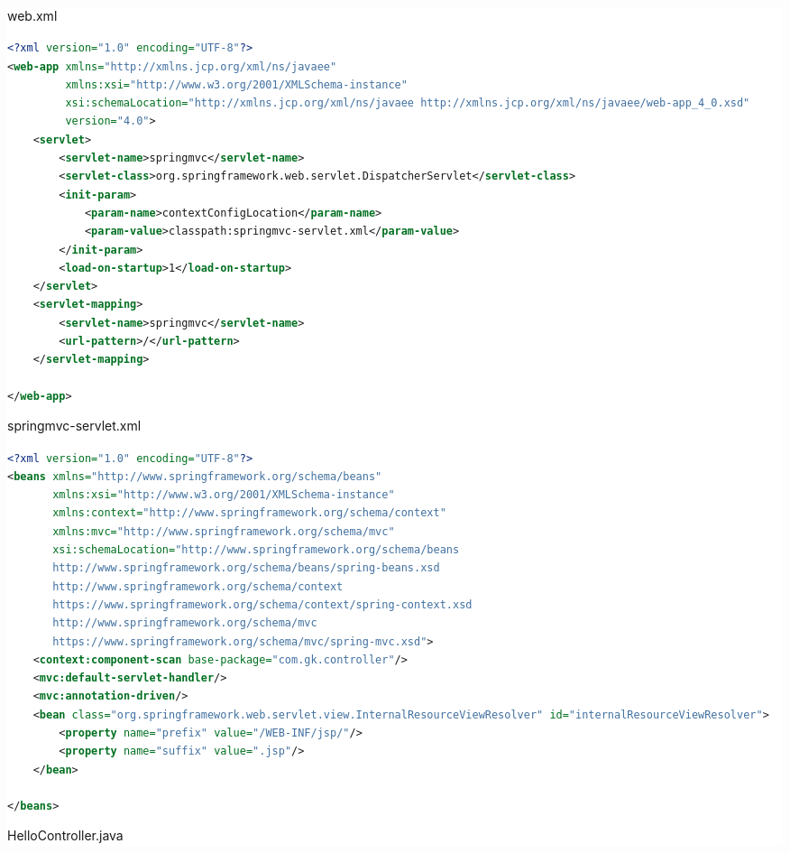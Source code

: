 web.xml

```xml
<?xml version="1.0" encoding="UTF-8"?>
<web-app xmlns="http://xmlns.jcp.org/xml/ns/javaee"
         xmlns:xsi="http://www.w3.org/2001/XMLSchema-instance"
         xsi:schemaLocation="http://xmlns.jcp.org/xml/ns/javaee http://xmlns.jcp.org/xml/ns/javaee/web-app_4_0.xsd"
         version="4.0">
    <servlet>
        <servlet-name>springmvc</servlet-name>
        <servlet-class>org.springframework.web.servlet.DispatcherServlet</servlet-class>
        <init-param>
            <param-name>contextConfigLocation</param-name>
            <param-value>classpath:springmvc-servlet.xml</param-value>
        </init-param>
        <load-on-startup>1</load-on-startup>
    </servlet>
    <servlet-mapping>
        <servlet-name>springmvc</servlet-name>
        <url-pattern>/</url-pattern>
    </servlet-mapping>

</web-app>
```

springmvc-servlet.xml

```xml
<?xml version="1.0" encoding="UTF-8"?>
<beans xmlns="http://www.springframework.org/schema/beans"
       xmlns:xsi="http://www.w3.org/2001/XMLSchema-instance"
       xmlns:context="http://www.springframework.org/schema/context"
       xmlns:mvc="http://www.springframework.org/schema/mvc"
       xsi:schemaLocation="http://www.springframework.org/schema/beans
       http://www.springframework.org/schema/beans/spring-beans.xsd
       http://www.springframework.org/schema/context
       https://www.springframework.org/schema/context/spring-context.xsd
       http://www.springframework.org/schema/mvc
       https://www.springframework.org/schema/mvc/spring-mvc.xsd">
    <context:component-scan base-package="com.gk.controller"/>
    <mvc:default-servlet-handler/>
    <mvc:annotation-driven/>
    <bean class="org.springframework.web.servlet.view.InternalResourceViewResolver" id="internalResourceViewResolver">
        <property name="prefix" value="/WEB-INF/jsp/"/>
        <property name="suffix" value=".jsp"/>
    </bean>

</beans>
```

HelloController.java
